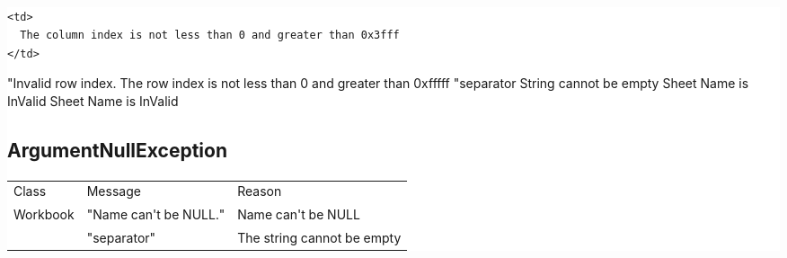     <td>
      The column index is not less than 0 and greater than 0x3fff
    </td>
  </tr>
  <tr>
    <td>
      "Invalid row index.
    </td>
    <td>
      The row index is not less than 0 and greater than 0xfffff
    </td>
  </tr>
  <tr>
    <td>
      "separator
    </td>
    <td>
      String cannot be empty
    </td>
  </tr>
  <tr>
    <td>
      Sheet Name is InValid
    </td>
    <td>
      Sheet Name is InValid
    </td>
  </tr>
</table>

## ArgumentNullException

<table>
  <tr>
    <td>
      Class
    </td>
    <td>
      Message
    </td>
    <td>
      Reason
    </td>
  </tr>
  <tr>
    <td ROWSPAN="4">
      Workbook
    </td>
    <td>
       "Name can't be NULL."
    </td>
    <td>
      Name can't be NULL
    </td>
  </tr>
  <tr>
    <td>
       "separator"
    </td>
    <td>
      The string cannot be empty
    </td>
  </tr>